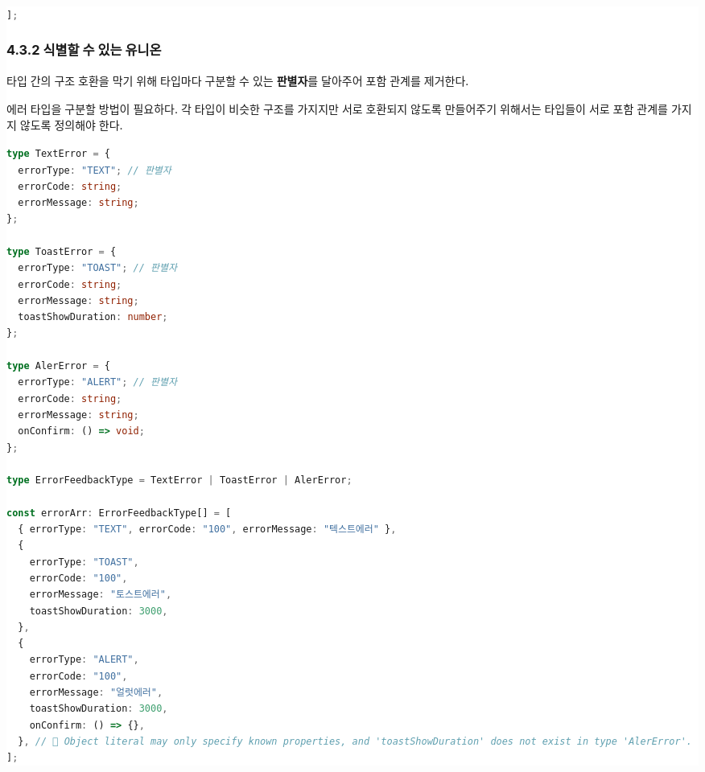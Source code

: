```ts
];
```

### 4.3.2 식별할 수 있는 유니온

타입 간의 구조 호환을 막기 위해 타입마다 구분할 수 있는 **판별자**를 달아주어 포함 관계를 제거한다.

에러 타입을 구분할 방법이 필요하다.
각 타입이 비슷한 구조를 가지지만 서로 호환되지 않도록 만들어주기 위해서는 타입들이 서로 포함 관계를 가지지 않도록 정의해야 한다.

```ts
type TextError = {
  errorType: "TEXT"; // 판별자
  errorCode: string;
  errorMessage: string;
};

type ToastError = {
  errorType: "TOAST"; // 판별자
  errorCode: string;
  errorMessage: string;
  toastShowDuration: number;
};

type AlerError = {
  errorType: "ALERT"; // 판별자
  errorCode: string;
  errorMessage: string;
  onConfirm: () => void;
};

type ErrorFeedbackType = TextError | ToastError | AlerError;

const errorArr: ErrorFeedbackType[] = [
  { errorType: "TEXT", errorCode: "100", errorMessage: "텍스트에러" },
  {
    errorType: "TOAST",
    errorCode: "100",
    errorMessage: "토스트에러",
    toastShowDuration: 3000,
  },
  {
    errorType: "ALERT",
    errorCode: "100",
    errorMessage: "얼럿에러",
    toastShowDuration: 3000,
    onConfirm: () => {},
  }, // 🚨 Object literal may only specify known properties, and 'toastShowDuration' does not exist in type 'AlerError'.
];
```

